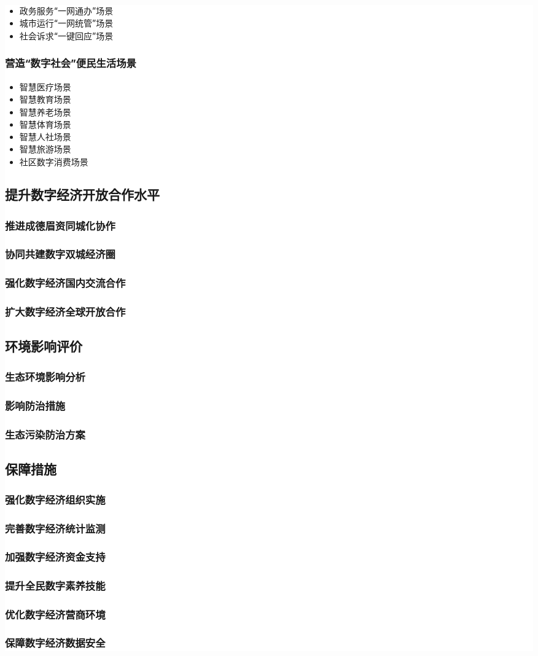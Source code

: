 - 政务服务“一网通办”场景
- 城市运行“一网统管”场景
- 社会诉求“一键回应”场景

### 营造“数字社会”便民生活场景

- 智慧医疗场景
- 智慧教育场景
- 智慧养老场景
- 智慧体育场景
- 智慧人社场景
- 智慧旅游场景
- 社区数字消费场景

## 提升数字经济开放合作水平

### 推进成德眉资同城化协作

### 协同共建数字双城经济圈

### 强化数字经济国内交流合作

### 扩大数字经济全球开放合作

## 环境影响评价

### 生态环境影响分析

### 影响防治措施

### 生态污染防治方案

## 保障措施

### 强化数字经济组织实施

### 完善数字经济统计监测

### 加强数字经济资金支持

### 提升全民数字素养技能

### 优化数字经济营商环境

### 保障数字经济数据安全
